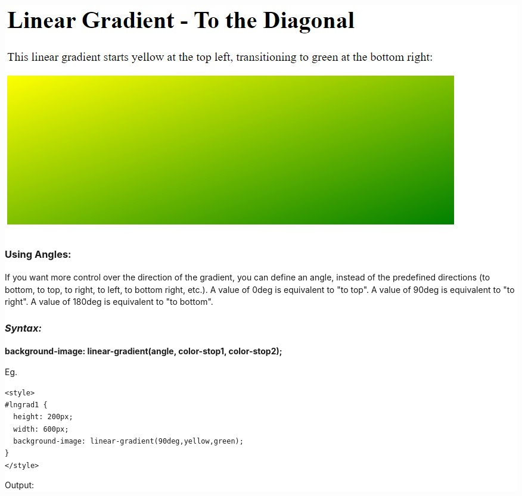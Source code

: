 ![](images/Screenshot%202021-09-30%20090826.jpg " Picture")
  
### Using Angles:
If you want more control over the direction of the gradient, you can define an angle, instead of the predefined directions (to bottom, to top, to right, to left, to bottom right, etc.). A value of 0deg is equivalent to "to top". A value of 90deg is equivalent to "to right". A value of 180deg is equivalent to "to bottom".

### _Syntax:_

**background-image: linear-gradient(angle, color-stop1, color-stop2);**

Eg.



```
<style>
#lngrad1 {
  height: 200px;
  width: 600px;
  background-image: linear-gradient(90deg,yellow,green);
}
</style>

```

Output:  

